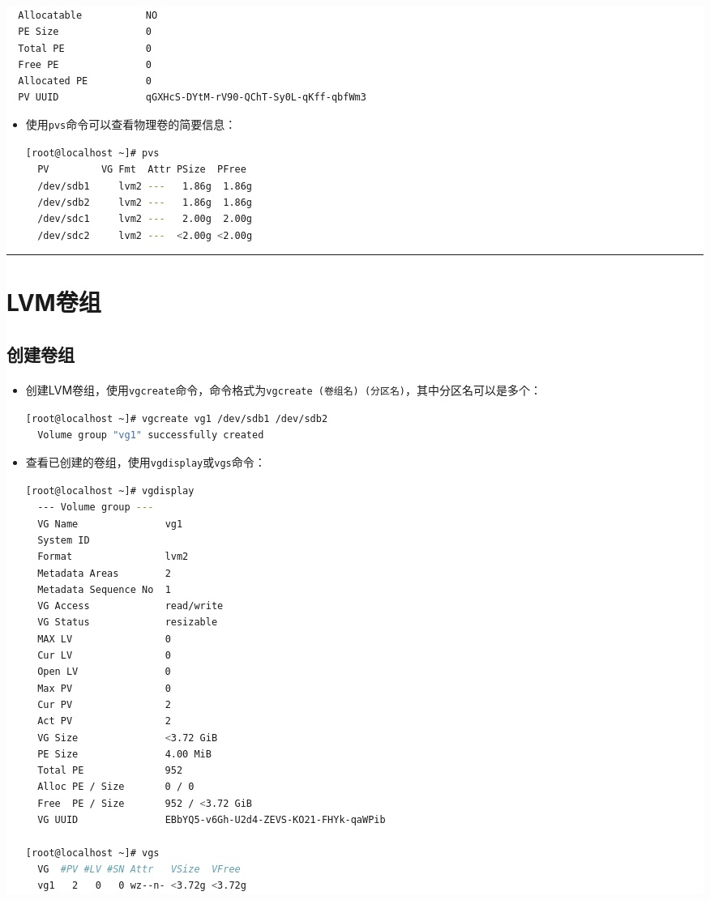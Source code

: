   ```bash
    Allocatable           NO
    PE Size               0   
    Total PE              0
    Free PE               0
    Allocated PE          0
    PV UUID               qGXHcS-DYtM-rV90-QChT-Sy0L-qKff-qbfWm3

  ```

- 使用`pvs`命令可以查看物理卷的简要信息：

  ```bash
  [root@localhost ~]# pvs
    PV         VG Fmt  Attr PSize  PFree 
    /dev/sdb1     lvm2 ---   1.86g  1.86g
    /dev/sdb2     lvm2 ---   1.86g  1.86g
    /dev/sdc1     lvm2 ---   2.00g  2.00g
    /dev/sdc2     lvm2 ---  <2.00g <2.00g

  ```

---

# LVM卷组

## 创建卷组

- 创建LVM卷组，使用`vgcreate`命令，命令格式为`vgcreate (卷组名) (分区名)`，其中分区名可以是多个：

  ```bash
  [root@localhost ~]# vgcreate vg1 /dev/sdb1 /dev/sdb2
    Volume group "vg1" successfully created

  ```

- 查看已创建的卷组，使用`vgdisplay`或`vgs`命令：

  ```bash
  [root@localhost ~]# vgdisplay 
    --- Volume group ---
    VG Name               vg1
    System ID             
    Format                lvm2
    Metadata Areas        2
    Metadata Sequence No  1
    VG Access             read/write
    VG Status             resizable
    MAX LV                0
    Cur LV                0
    Open LV               0
    Max PV                0
    Cur PV                2
    Act PV                2
    VG Size               <3.72 GiB
    PE Size               4.00 MiB
    Total PE              952
    Alloc PE / Size       0 / 0   
    Free  PE / Size       952 / <3.72 GiB
    VG UUID               EBbYQ5-v6Gh-U2d4-ZEVS-KO21-FHYk-qaWPib

  [root@localhost ~]# vgs
    VG  #PV #LV #SN Attr   VSize  VFree 
    vg1   2   0   0 wz--n- <3.72g <3.72g

  ```
